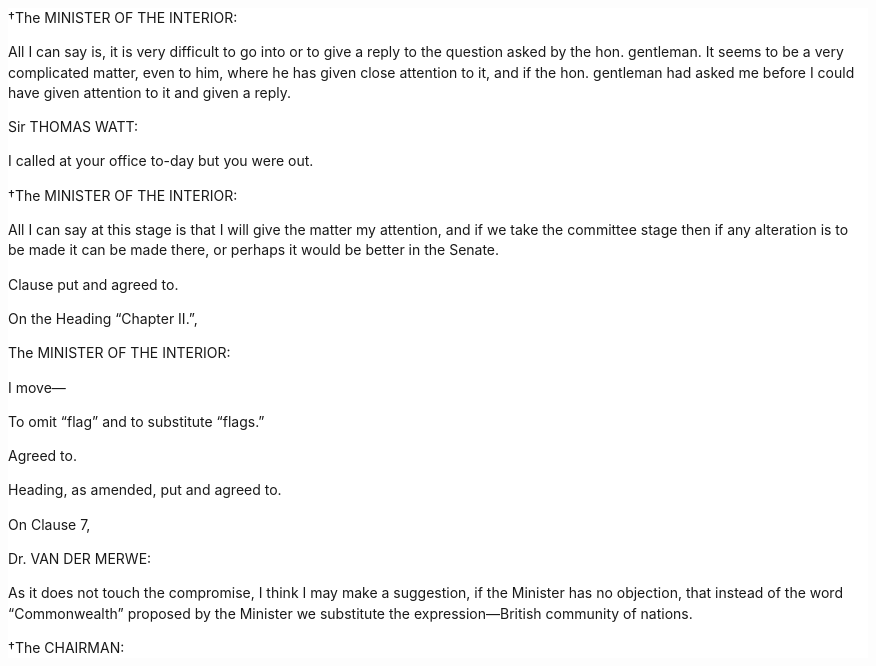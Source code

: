 </speech>

<speech by="#minister_of_the_interior">

<from>&#x2020;The <person refersTo="hansard_za">MINISTER OF THE INTERIOR</person>:</from>

<p>All I can say is, it is very difficult to go into or to give a reply to the question asked by the hon. gentleman. It seems to be a very complicated matter, even to him, where he has given close attention to it, and if the hon. gentleman had asked me before I could have given attention to it and given a reply.</p>

</speech>

<speech by="#thomas_watt">

<from>Sir <person refersTo="hansard_za">THOMAS WATT</person>:</from>

<p>I called at your office to-day but you were out.</p>

</speech>

<speech by="#minister_of_the_interior">

<from>&#x2020;The <person refersTo="hansard_za">MINISTER OF THE INTERIOR</person>:</from>

<p>All I can say at this stage is that I will give the matter my attention, and if we take the committee stage then if any alteration is to be made it can be made there, or perhaps it would be better in the Senate.</p>

<p>Clause put and agreed to.</p>

<p>On the Heading &#x201C;Chapter II.&#x201D;,</p>

</speech>

<speech by="#minister_of_the_interior">

<from>The <person refersTo="hansard_za">MINISTER OF THE INTERIOR</person>:</from>

<p>I move&#x2014;</p>

<block name="#quote">To omit &#x201C;flag&#x201D; and to substitute &#x201C;flags.&#x201D;</block>

<p>Agreed to.</p>

<p>Heading, as amended, put and agreed to.</p>

<p>On Clause 7,</p>

</speech>

<speech by="#van_der_merwe">

<from>Dr. <person refersTo="hansard_za">VAN DER MERWE</person>:</from>

<p>As it does not touch the compromise, I think I may make a suggestion, if the Minister has no objection, that instead of the word &#x201C;Commonwealth&#x201D; proposed by the Minister we substitute the expression&#x2014;British community of nations.</p>

</speech>

<speech by="#chairman">

<from>&#x2020;The <person refersTo="hansard_za">CHAIRMAN</person>:</from>
